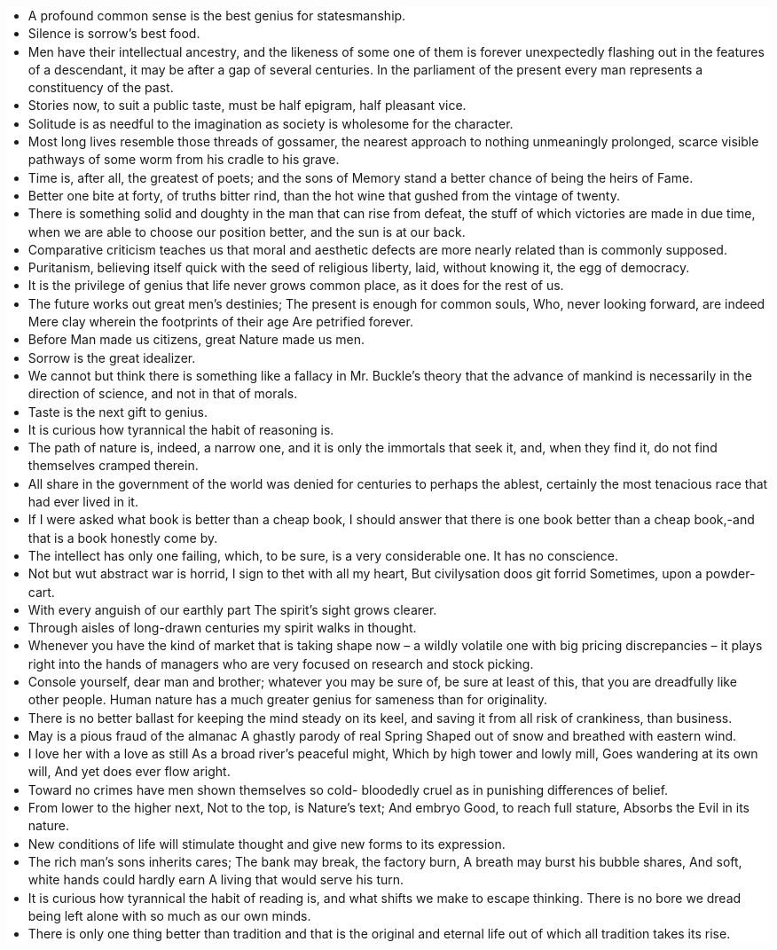  - A profound common sense is the best genius for statesmanship.
 - Silence is sorrow’s best food.
 - Men have their intellectual ancestry, and the likeness of some one of them is forever unexpectedly flashing out in the features of a descendant, it may be after a gap of several centuries. In the parliament of the present every man represents a constituency of the past.
 - Stories now, to suit a public taste, must be half epigram, half pleasant vice.
 - Solitude is as needful to the imagination as society is wholesome for the character.
 - Most long lives resemble those threads of gossamer, the nearest approach to nothing unmeaningly prolonged, scarce visible pathways of some worm from his cradle to his grave.
 - Time is, after all, the greatest of poets; and the sons of Memory stand a better chance of being the heirs of Fame.
 - Better one bite at forty, of truths bitter rind, than the hot wine that gushed from the vintage of twenty.
 - There is something solid and doughty in the man that can rise from defeat, the stuff of which victories are made in due time, when we are able to choose our position better, and the sun is at our back.
 - Comparative criticism teaches us that moral and aesthetic defects are more nearly related than is commonly supposed.
 - Puritanism, believing itself quick with the seed of religious liberty, laid, without knowing it, the egg of democracy.
 - It is the privilege of genius that life never grows common place, as it does for the rest of us.
 - The future works out great men’s destinies; The present is enough for common souls, Who, never looking forward, are indeed Mere clay wherein the footprints of their age Are petrified forever.
 - Before Man made us citizens, great Nature made us men.
 - Sorrow is the great idealizer.
 - We cannot but think there is something like a fallacy in Mr. Buckle’s theory that the advance of mankind is necessarily in the direction of science, and not in that of morals.
 - Taste is the next gift to genius.
 - It is curious how tyrannical the habit of reasoning is.
 - The path of nature is, indeed, a narrow one, and it is only the immortals that seek it, and, when they find it, do not find themselves cramped therein.
 - All share in the government of the world was denied for centuries to perhaps the ablest, certainly the most tenacious race that had ever lived in it.
 - If I were asked what book is better than a cheap book, I should answer that there is one book better than a cheap book,-and that is a book honestly come by.
 - The intellect has only one failing, which, to be sure, is a very considerable one. It has no conscience.
 - Not but wut abstract war is horrid, I sign to thet with all my heart, But civilysation doos git forrid Sometimes, upon a powder-cart.
 - With every anguish of our earthly part The spirit’s sight grows clearer.
 - Through aisles of long-drawn centuries my spirit walks in thought.
 - Whenever you have the kind of market that is taking shape now – a wildly volatile one with big pricing discrepancies – it plays right into the hands of managers who are very focused on research and stock picking.
 - Console yourself, dear man and brother; whatever you may be sure of, be sure at least of this, that you are dreadfully like other people. Human nature has a much greater genius for sameness than for originality.
 - There is no better ballast for keeping the mind steady on its keel, and saving it from all risk of crankiness, than business.
 - May is a pious fraud of the almanac A ghastly parody of real Spring Shaped out of snow and breathed with eastern wind.
 - I love her with a love as still As a broad river’s peaceful might, Which by high tower and lowly mill, Goes wandering at its own will, And yet does ever flow aright.
 - Toward no crimes have men shown themselves so cold- bloodedly cruel as in punishing differences of belief.
 - From lower to the higher next, Not to the top, is Nature’s text; And embryo Good, to reach full stature, Absorbs the Evil in its nature.
 - New conditions of life will stimulate thought and give new forms to its expression.
 - The rich man’s sons inherits cares; The bank may break, the factory burn, A breath may burst his bubble shares, And soft, white hands could hardly earn A living that would serve his turn.
 - It is curious how tyrannical the habit of reading is, and what shifts we make to escape thinking. There is no bore we dread being left alone with so much as our own minds.
 - There is only one thing better than tradition and that is the original and eternal life out of which all tradition takes its rise.